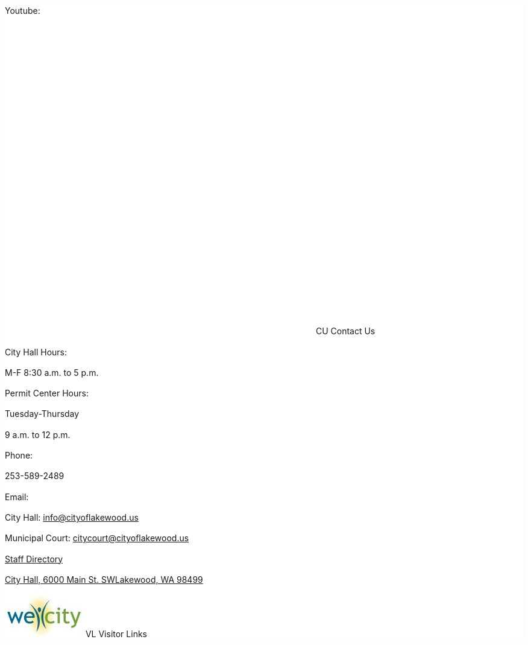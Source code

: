  Youtube: 

  [![Image](images/3fde30e462f19c93dc8917412ddc6c9cc4d565e5b2694eed23451895e39ae853.png)](https://www.youtube.com/channel/UC-N1nGMhcrCQUvNwBwNMCcA)  CU Contact Us 

 City Hall Hours: 

 M-F 8:30 a.m. to 5 p.m. 

 Permit Center Hours:

Tuesday-Thursday

 9 a.m. to 12 p.m.

 Phone: 

 253-589-2489 

 Email: 

 City Hall: [info@cityoflakewood.us](mailto:info@cityoflakewood.us)  

 Municipal Court: [citycourt@cityoflakewood.us](mailto:citycourt@cityoflakewood.us)  

 [Staff Directory](https://cityoflakewood.us/directory/) 

  [City Hall, 6000 Main St. SWLakewood, WA 98499](https://goo.gl/maps/1fo4FQKym5Q2)  

  ![Well City logo](images/8ec61590801d9edf3d8df1cdaefd23ec47be404a7a12851bb370c5360d350be4.jpg)  VL Visitor Links 
